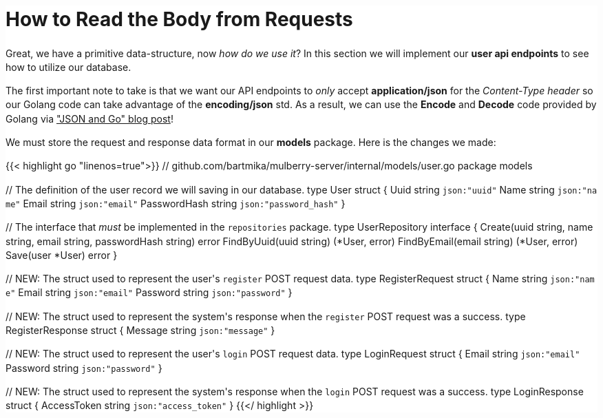 # How to Read the Body from Requests

Great, we have a primitive data-structure, now *how do we use it*? In this section we will implement our **user api endpoints** to see how to utilize our database.

The first important note to take is that we want our API endpoints to *only* accept **application/json** for the *Content-Type header* so our Golang code can take advantage of the **encoding/json** std. As a result, we can use the **Encode** and **Decode** code provided by Golang via ["JSON and Go" blog post](https://blog.golang.org/json)!

We must store the request and response data format in our **models** package. Here is the changes we made:

{{< highlight go "linenos=true">}}
// github.com/bartmika/mulberry-server/internal/models/user.go
package models

// The definition of the user record we will saving in our database.
type User struct {
	Uuid string          `json:"uuid"`
	Name string          `json:"name"`
	Email string         `json:"email"`
	PasswordHash string  `json:"password_hash"`
}

// The interface that *must* be implemented in the `repositories` package.
type UserRepository interface {
	Create(uuid string, name string, email string, passwordHash string) error
	FindByUuid(uuid string) (*User, error)
	FindByEmail(email string) (*User, error)
	Save(user *User) error
}


// NEW: The struct used to represent the user's `register` POST request data.
type RegisterRequest struct {
    Name string          `json:"name"`
    Email string         `json:"email"`
    Password string      `json:"password"`
}

// NEW: The struct used to represent the system's response when the `register` POST request was a success.
type RegisterResponse struct {
    Message string          `json:"message"`
}

// NEW: The struct used to represent the user's `login` POST request data.
type LoginRequest struct {
    Email string         `json:"email"`
    Password string      `json:"password"`
}

// NEW: The struct used to represent the system's response when the `login` POST request was a success.
type LoginResponse struct {
    AccessToken string    `json:"access_token"`
}
{{</ highlight >}}
